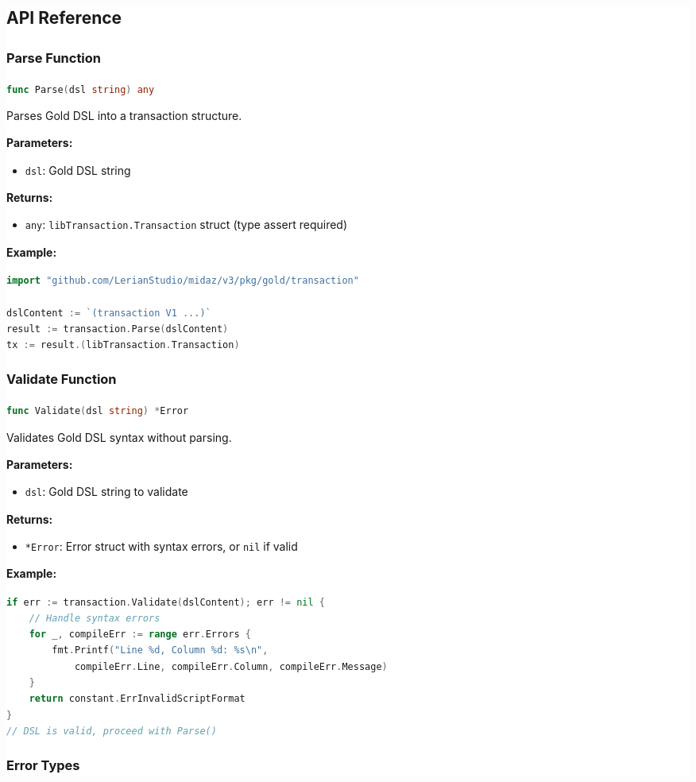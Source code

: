## API Reference

### Parse Function

```go
func Parse(dsl string) any
```

Parses Gold DSL into a transaction structure.

**Parameters:**

- `dsl`: Gold DSL string

**Returns:**

- `any`: `libTransaction.Transaction` struct (type assert required)

**Example:**

```go
import "github.com/LerianStudio/midaz/v3/pkg/gold/transaction"

dslContent := `(transaction V1 ...)`
result := transaction.Parse(dslContent)
tx := result.(libTransaction.Transaction)
```

### Validate Function

```go
func Validate(dsl string) *Error
```

Validates Gold DSL syntax without parsing.

**Parameters:**

- `dsl`: Gold DSL string to validate

**Returns:**

- `*Error`: Error struct with syntax errors, or `nil` if valid

**Example:**

```go
if err := transaction.Validate(dslContent); err != nil {
    // Handle syntax errors
    for _, compileErr := range err.Errors {
        fmt.Printf("Line %d, Column %d: %s\n",
            compileErr.Line, compileErr.Column, compileErr.Message)
    }
    return constant.ErrInvalidScriptFormat
}
// DSL is valid, proceed with Parse()
```

### Error Types
